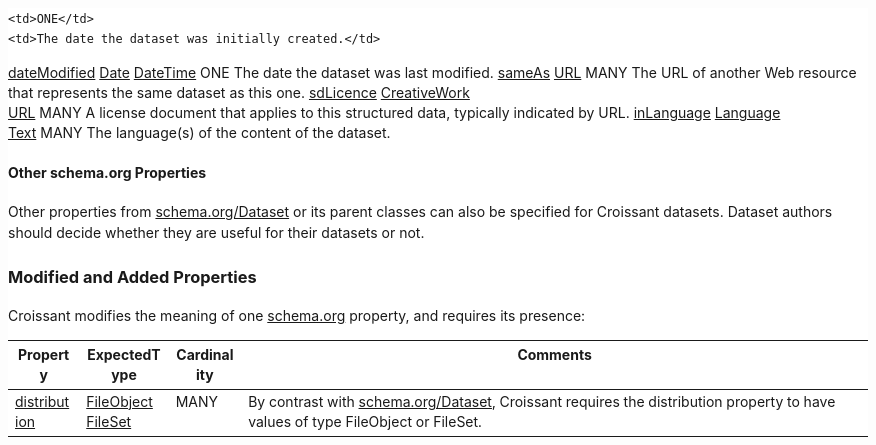     <td>ONE</td>
    <td>The date the dataset was initially created.</td>
  </tr>
  <tr>
    <td><a href="http://schema.org/dateModified">dateModified</a></td>
    <td>
      <a href="http://schema.org/Date">Date</a>
      <a href="http://schema.org/DateTime">DateTime</a>
    </td>
    <td>ONE</td>
    <td>The date the dataset was last modified.</td>
  </tr>
  <tr>
    <td><a href="http://schema.org/sameAs">sameAs</a></td>
    <td><a href="http://schema.org/URL">URL</a></td>
    <td>MANY</td>
    <td>The URL of another Web resource that represents the same dataset as this one.</td>
  </tr>
  <tr>
    <td><a href="http://schema.org/sdLicense">sdLicence</a></td>
    <td>
      <a href="http://schema.org/CreativeWork">CreativeWork</a><br>
      <a href="http://schema.org/URL">URL</a>
    </td>
    <td>MANY</td>
    <td>A license document that applies to this structured data, typically indicated by URL.</td>
  </tr>
  <tr>
    <td><a href="http://schema.org/inLanguage">inLanguage</a></td>
    <td>
      <a href="https://schema.org/Language">Language</a><br>
      <a href="https://schema.org/Text">Text</a>
    </td>
    <td>MANY</td>
    <td>The language(s) of the content of the dataset.</td>
  </tr>
</table>

#### Other schema.org Properties

Other properties from [schema.org/Dataset](http://schema.org/Dataset) or its parent classes can also be specified for Croissant datasets. Dataset authors should decide whether they are useful for their datasets or not.

### Modified and Added Properties

Croissant modifies the meaning of one [schema.org](http://schema.org) property, and requires its presence:

<table>
  <thead>
    <th>Property</th>
    <th>ExpectedType</th>
    <th>Cardinality</th>
    <th>Comments</th>
  </thead>
  <tr>
    <td><a href="http://schema.org/distribution">distribution</a></td>
    <td>
      <a href="#fileobject">FileObject</a><br>
      <a href="#fileset">FileSet</a>
    </td>
    <td>MANY</td>
    <td>By contrast with <a href="http://schema.org/Dataset">schema.org/Dataset</a>, Croissant requires the distribution property to have values of type FileObject or FileSet.</td>